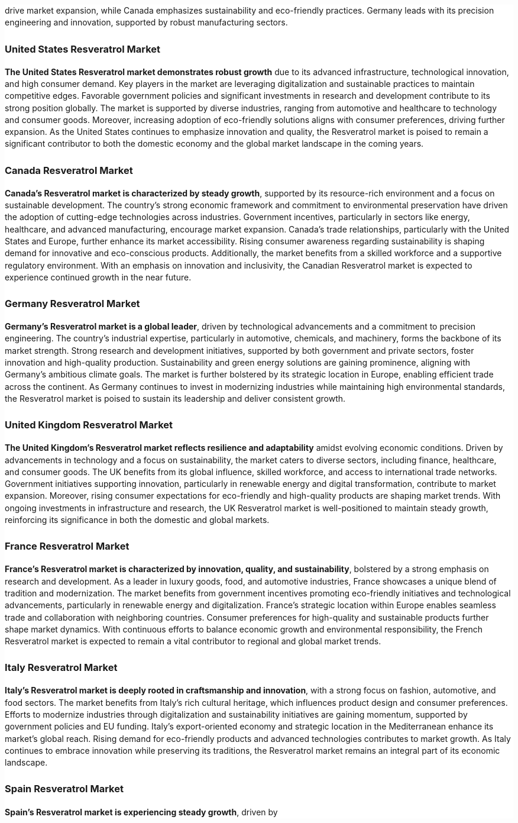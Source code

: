 drive market expansion, while Canada emphasizes sustainability and eco-friendly practices. Germany leads with its precision engineering and innovation, supported by robust manufacturing sectors.</span></em></p></blockquote><h3><strong>United States Resveratrol Market</strong></h3><p><strong>The United States Resveratrol market demonstrates robust growth</strong> due to its advanced infrastructure, technological innovation, and high consumer demand. Key players in the market are leveraging digitalization and sustainable practices to maintain competitive edges. Favorable government policies and significant investments in research and development contribute to its strong position globally. The market is supported by diverse industries, ranging from automotive and healthcare to technology and consumer goods. Moreover, increasing adoption of eco-friendly solutions aligns with consumer preferences, driving further expansion. As the United States continues to emphasize innovation and quality, the Resveratrol market is poised to remain a significant contributor to both the domestic economy and the global market landscape in the coming years.</p><h3><strong>Canada Resveratrol Market</strong></h3><p><strong>Canada&rsquo;s Resveratrol market is characterized by steady growth</strong>, supported by its resource-rich environment and a focus on sustainable development. The country&rsquo;s strong economic framework and commitment to environmental preservation have driven the adoption of cutting-edge technologies across industries. Government incentives, particularly in sectors like energy, healthcare, and advanced manufacturing, encourage market expansion. Canada&rsquo;s trade relationships, particularly with the United States and Europe, further enhance its market accessibility. Rising consumer awareness regarding sustainability is shaping demand for innovative and eco-conscious products. Additionally, the market benefits from a skilled workforce and a supportive regulatory environment. With an emphasis on innovation and inclusivity, the Canadian Resveratrol market is expected to experience continued growth in the near future.</p><h3><strong>Germany Resveratrol Market</strong></h3><p><strong>Germany&rsquo;s Resveratrol market is a global leader</strong>, driven by technological advancements and a commitment to precision engineering. The country&rsquo;s industrial expertise, particularly in automotive, chemicals, and machinery, forms the backbone of its market strength. Strong research and development initiatives, supported by both government and private sectors, foster innovation and high-quality production. Sustainability and green energy solutions are gaining prominence, aligning with Germany&rsquo;s ambitious climate goals. The market is further bolstered by its strategic location in Europe, enabling efficient trade across the continent. As Germany continues to invest in modernizing industries while maintaining high environmental standards, the Resveratrol market is poised to sustain its leadership and deliver consistent growth.</p><h3><strong>United Kingdom Resveratrol Market</strong></h3><p><strong>The United Kingdom&rsquo;s Resveratrol market reflects resilience and adaptability</strong> amidst evolving economic conditions. Driven by advancements in technology and a focus on sustainability, the market caters to diverse sectors, including finance, healthcare, and consumer goods. The UK benefits from its global influence, skilled workforce, and access to international trade networks. Government initiatives supporting innovation, particularly in renewable energy and digital transformation, contribute to market expansion. Moreover, rising consumer expectations for eco-friendly and high-quality products are shaping market trends. With ongoing investments in infrastructure and research, the UK Resveratrol market is well-positioned to maintain steady growth, reinforcing its significance in both the domestic and global markets.</p><h3><strong>France Resveratrol Market</strong></h3><p><strong>France&rsquo;s Resveratrol market is characterized by innovation, quality, and sustainability</strong>, bolstered by a strong emphasis on research and development. As a leader in luxury goods, food, and automotive industries, France showcases a unique blend of tradition and modernization. The market benefits from government incentives promoting eco-friendly initiatives and technological advancements, particularly in renewable energy and digitalization. France&rsquo;s strategic location within Europe enables seamless trade and collaboration with neighboring countries. Consumer preferences for high-quality and sustainable products further shape market dynamics. With continuous efforts to balance economic growth and environmental responsibility, the French Resveratrol market is expected to remain a vital contributor to regional and global market trends.</p><h3><strong>Italy Resveratrol Market</strong></h3><p><strong>Italy&rsquo;s Resveratrol market is deeply rooted in craftsmanship and innovation</strong>, with a strong focus on fashion, automotive, and food sectors. The market benefits from Italy&rsquo;s rich cultural heritage, which influences product design and consumer preferences. Efforts to modernize industries through digitalization and sustainability initiatives are gaining momentum, supported by government policies and EU funding. Italy&rsquo;s export-oriented economy and strategic location in the Mediterranean enhance its market&rsquo;s global reach. Rising demand for eco-friendly products and advanced technologies contributes to market growth. As Italy continues to embrace innovation while preserving its traditions, the Resveratrol market remains an integral part of its economic landscape.</p><h3><strong>Spain Resveratrol Market</strong></h3><p><strong>Spain&rsquo;s Resveratrol market is experiencing steady growth</strong>, driven by